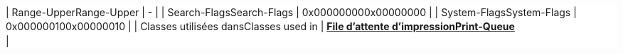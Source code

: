| <span data-ttu-id="cfea1-261">Range-Upper</span><span class="sxs-lookup"><span data-stu-id="cfea1-261">Range-Upper</span></span>            | \-                                             |
| <span data-ttu-id="cfea1-262">Search-Flags</span><span class="sxs-lookup"><span data-stu-id="cfea1-262">Search-Flags</span></span>           | <span data-ttu-id="cfea1-263">0x00000000</span><span class="sxs-lookup"><span data-stu-id="cfea1-263">0x00000000</span></span>                                     |
| <span data-ttu-id="cfea1-264">System-Flags</span><span class="sxs-lookup"><span data-stu-id="cfea1-264">System-Flags</span></span>           | <span data-ttu-id="cfea1-265">0x00000010</span><span class="sxs-lookup"><span data-stu-id="cfea1-265">0x00000010</span></span>                                     |
| <span data-ttu-id="cfea1-266">Classes utilisées dans</span><span class="sxs-lookup"><span data-stu-id="cfea1-266">Classes used in</span></span>        | [<span data-ttu-id="cfea1-267">**File d’attente d’impression**</span><span class="sxs-lookup"><span data-stu-id="cfea1-267">**Print-Queue**</span></span>](c-printqueue.md)<br/> |



 

 





